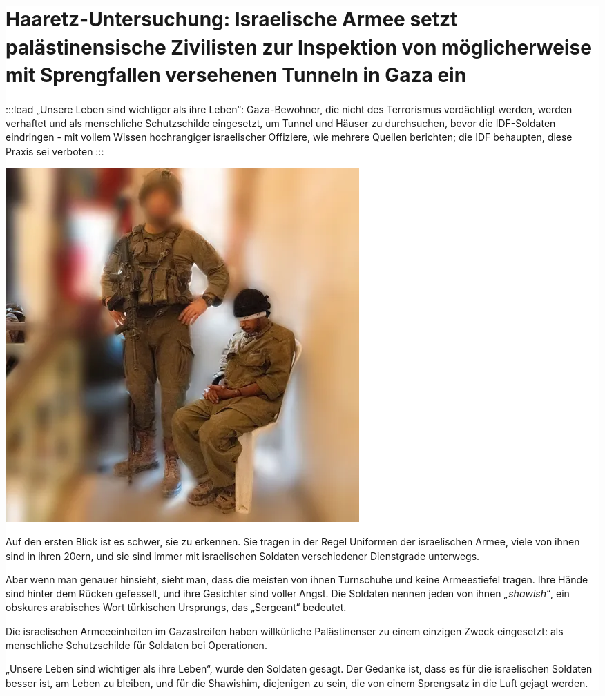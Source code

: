 
# Haaretz-Untersuchung: Israelische Armee setzt palästinensische Zivilisten zur Inspektion von möglicherweise mit Sprengfallen versehenen Tunneln in Gaza ein

:::lead
„Unsere Leben sind wichtiger als ihre Leben“: Gaza-Bewohner, die nicht des Terrorismus verdächtigt werden, werden verhaftet und als menschliche Schutzschilde eingesetzt, um Tunnel und Häuser zu durchsuchen, bevor die IDF-Soldaten eindringen - mit vollem Wissen hochrangiger israelischer Offiziere, wie mehrere Quellen berichten; die IDF behaupten, diese Praxis sei verboten
:::

![Ein Gazaner in einer IDF-Uniform neben israelischen Soldaten in einem Haus in Rafah im letzten Monat. Das Foto wurde unscharf gemacht, um identifizierende Merkmale zu entfernen. Credit: David Bachar](./ein-gazaner-in-einer-idf-uniform-neben-israelischen-soldaten-in-einem-haus-in-rafah-im-letzten-monat-das-foto-wurde-unscharf-gemacht-um-identifizierende-merkmale-zu-entfernen-credit-david-bachar.webp)

Auf den ersten Blick ist es schwer, sie zu erkennen. Sie tragen in der Regel Uniformen der israelischen Armee, viele von ihnen sind in ihren 20ern, und sie sind immer mit israelischen Soldaten verschiedener Dienstgrade unterwegs.

Aber wenn man genauer hinsieht, sieht man, dass die meisten von ihnen Turnschuhe und keine Armeestiefel tragen. Ihre Hände sind hinter dem Rücken gefesselt, und ihre Gesichter sind voller Angst. Die Soldaten nennen jeden von ihnen _„shawish“_, ein obskures arabisches Wort türkischen Ursprungs, das „Sergeant“ bedeutet.

Die israelischen Armeeeinheiten im Gazastreifen haben willkürliche Palästinenser zu einem einzigen Zweck eingesetzt: als menschliche Schutzschilde für Soldaten bei Operationen.

„Unsere Leben sind wichtiger als ihre Leben“, wurde den Soldaten gesagt. Der Gedanke ist, dass es für die israelischen Soldaten besser ist, am Leben zu bleiben, und für die Shawishim, diejenigen zu sein, die von einem Sprengsatz in die Luft gejagt werden.
